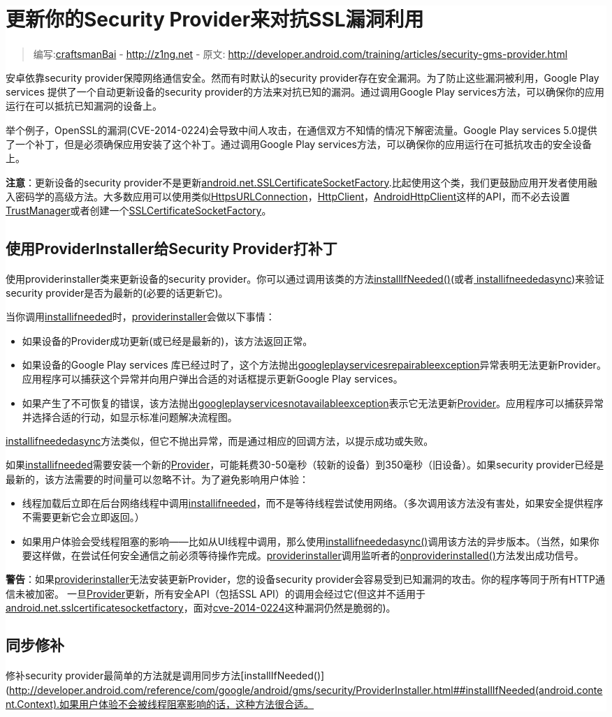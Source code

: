 # 更新你的Security Provider来对抗SSL漏洞利用

> 编写:[craftsmanBai](https://github.com/craftsmanBai) - <http://z1ng.net> - 原文: <http://developer.android.com/training/articles/security-gms-provider.html>

安卓依靠security provider保障网络通信安全。然而有时默认的security provider存在安全漏洞。为了防止这些漏洞被利用，Google Play services 提供了一个自动更新设备的security provider的方法来对抗已知的漏洞。通过调用Google Play services方法，可以确保你的应用运行在可以抵抗已知漏洞的设备上。

举个例子，OpenSSL的漏洞(CVE-2014-0224)会导致中间人攻击，在通信双方不知情的情况下解密流量。Google Play services 5.0提供了一个补丁，但是必须确保应用安装了这个补丁。通过调用Google Play services方法，可以确保你的应用运行在可抵抗攻击的安全设备上。

**注意**：更新设备的security provider不是更新[android.net.SSLCertificateSocketFactory](http://developer.android.com/reference/android/net/SSLCertificateSocketFactory.html).比起使用这个类，我们更鼓励应用开发者使用融入密码学的高级方法。大多数应用可以使用类似[HttpsURLConnection](http://developer.android.com/reference/javax/net/ssl/HttpsURLConnection.html)，[HttpClient](http://developer.android.com/reference/org/apache/http/client/HttpClient.html)，[AndroidHttpClient](http://developer.android.com/reference/android/net/http/AndroidHttpClient.html)这样的API，而不必去设置[TrustManager](http://developer.android.com/reference/javax/net/ssl/TrustManager.html)或者创建一个[SSLCertificateSocketFactory](http://developer.android.com/reference/android/net/SSLCertificateSocketFactory.html)。


## 使用ProviderInstaller给Security Provider打补丁

使用providerinstaller类来更新设备的security provider。你可以通过调用该类的方法[installIfNeeded()]()(或者[ installifneededasync]())来验证security provider是否为最新的(必要的话更新它)。

当你调用[installifneeded]()时，[providerinstaller]()会做以下事情：

*	如果设备的Provider成功更新(或已经是最新的)，该方法返回正常。

*	如果设备的Google Play services 库已经过时了，这个方法抛出[googleplayservicesrepairableexception]()异常表明无法更新Provider。应用程序可以捕获这个异常并向用户弹出合适的对话框提示更新Google Play services。

*	如果产生了不可恢复的错误，该方法抛出[googleplayservicesnotavailableexception]()表示它无法更新[Provider]()。应用程序可以捕获异常并选择合适的行动，如显示标准问题解决流程图。

[installifneededasync]()方法类似，但它不抛出异常，而是通过相应的回调方法，以提示成功或失败。

如果[installifneeded]()需要安装一个新的[Provider]()，可能耗费30-50毫秒（较新的设备）到350毫秒（旧设备）。如果security provider已经是最新的，该方法需要的时间量可以忽略不计。为了避免影响用户体验：

*	线程加载后立即在后台网络线程中调用[installifneeded]()，而不是等待线程尝试使用网络。（多次调用该方法没有害处，如果安全提供程序不需要更新它会立即返回。）

*	如果用户体验会受线程阻塞的影响——比如从UI线程中调用，那么使用[installifneededasync()]()调用该方法的异步版本。（当然，如果你要这样做，在尝试任何安全通信之前必须等待操作完成。[providerinstaller]()调用监听者的[onproviderinstalled()]()方法发出成功信号。

**警告**：如果[providerinstaller]()无法安装更新Provider，您的设备security provider会容易受到已知漏洞的攻击。你的程序等同于所有HTTP通信未被加密。
一旦[Provider]()更新，所有安全API（包括SSL API）的调用会经过它(但这并不适用于[android.net.sslcertificatesocketfactory]()，面对[cve-2014-0224]()这种漏洞仍然是脆弱的)。


## 同步修补

修补security provider最简单的方法就是调用同步方法[installIfNeeded()](http://developer.android.com/reference/com/google/android/gms/security/ProviderInstaller.html##installIfNeeded(android.content.Context).如果用户体验不会被线程阻塞影响的话，这种方法很合适。
